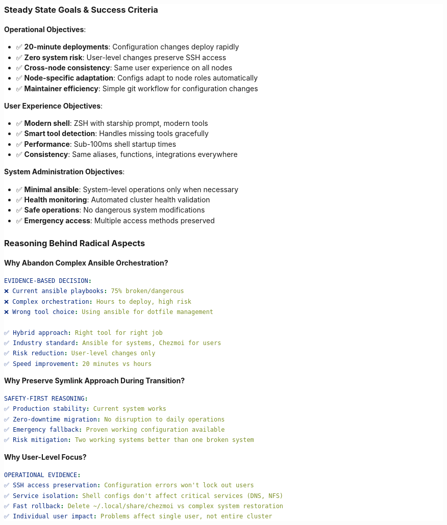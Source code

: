 ### **Steady State Goals & Success Criteria**

**Operational Objectives**:
- ✅ **20-minute deployments**: Configuration changes deploy rapidly
- ✅ **Zero system risk**: User-level changes preserve SSH access
- ✅ **Cross-node consistency**: Same user experience on all nodes
- ✅ **Node-specific adaptation**: Configs adapt to node roles automatically
- ✅ **Maintainer efficiency**: Simple git workflow for configuration changes

**User Experience Objectives**:
- ✅ **Modern shell**: ZSH with starship prompt, modern tools
- ✅ **Smart tool detection**: Handles missing tools gracefully
- ✅ **Performance**: Sub-100ms shell startup times
- ✅ **Consistency**: Same aliases, functions, integrations everywhere

**System Administration Objectives**:
- ✅ **Minimal ansible**: System-level operations only when necessary
- ✅ **Health monitoring**: Automated cluster health validation
- ✅ **Safe operations**: No dangerous system modifications
- ✅ **Emergency access**: Multiple access methods preserved

### **Reasoning Behind Radical Aspects**

**Why Abandon Complex Ansible Orchestration?**
```yaml
EVIDENCE-BASED DECISION:
❌ Current ansible playbooks: 75% broken/dangerous
❌ Complex orchestration: Hours to deploy, high risk
❌ Wrong tool choice: Using ansible for dotfile management

✅ Hybrid approach: Right tool for right job
✅ Industry standard: Ansible for systems, Chezmoi for users
✅ Risk reduction: User-level changes only
✅ Speed improvement: 20 minutes vs hours
```

**Why Preserve Symlink Approach During Transition?**
```yaml
SAFETY-FIRST REASONING:
✅ Production stability: Current system works
✅ Zero-downtime migration: No disruption to daily operations  
✅ Emergency fallback: Proven working configuration available
✅ Risk mitigation: Two working systems better than one broken system
```

**Why User-Level Focus?**
```yaml
OPERATIONAL EVIDENCE:
✅ SSH access preservation: Configuration errors won't lock out users
✅ Service isolation: Shell configs don't affect critical services (DNS, NFS)
✅ Fast rollback: Delete ~/.local/share/chezmoi vs complex system restoration
✅ Individual user impact: Problems affect single user, not entire cluster
```
